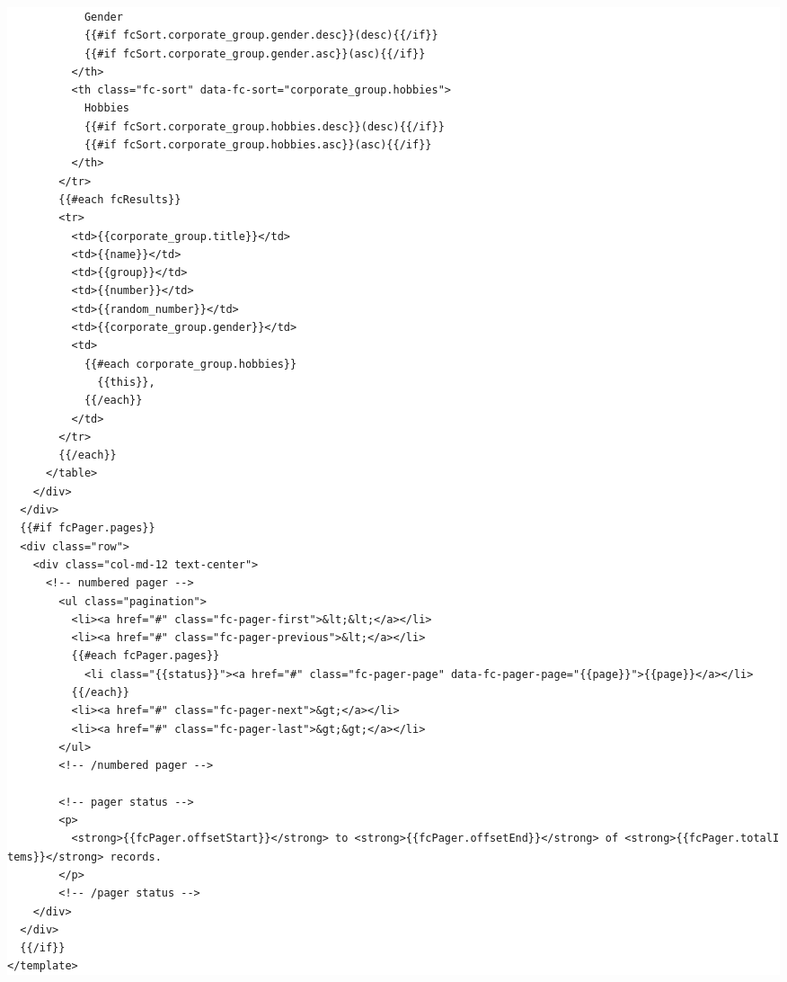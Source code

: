 ```
            Gender
            {{#if fcSort.corporate_group.gender.desc}}(desc){{/if}}
            {{#if fcSort.corporate_group.gender.asc}}(asc){{/if}}
          </th>
          <th class="fc-sort" data-fc-sort="corporate_group.hobbies">
            Hobbies
            {{#if fcSort.corporate_group.hobbies.desc}}(desc){{/if}}
            {{#if fcSort.corporate_group.hobbies.asc}}(asc){{/if}}
          </th>
        </tr>
        {{#each fcResults}}
        <tr>
          <td>{{corporate_group.title}}</td>
          <td>{{name}}</td>
          <td>{{group}}</td>
          <td>{{number}}</td>
          <td>{{random_number}}</td>
          <td>{{corporate_group.gender}}</td>
          <td>
            {{#each corporate_group.hobbies}}
              {{this}},
            {{/each}}
          </td>
        </tr>
        {{/each}}
      </table>
    </div>
  </div>
  {{#if fcPager.pages}}
  <div class="row">
    <div class="col-md-12 text-center">
      <!-- numbered pager -->
        <ul class="pagination">
          <li><a href="#" class="fc-pager-first">&lt;&lt;</a></li>
          <li><a href="#" class="fc-pager-previous">&lt;</a></li>
          {{#each fcPager.pages}}
            <li class="{{status}}"><a href="#" class="fc-pager-page" data-fc-pager-page="{{page}}">{{page}}</a></li>
          {{/each}}
          <li><a href="#" class="fc-pager-next">&gt;</a></li>
          <li><a href="#" class="fc-pager-last">&gt;&gt;</a></li>
        </ul>
        <!-- /numbered pager -->

        <!-- pager status -->
        <p>
          <strong>{{fcPager.offsetStart}}</strong> to <strong>{{fcPager.offsetEnd}}</strong> of <strong>{{fcPager.totalItems}}</strong> records.
        </p>
        <!-- /pager status -->
    </div>
  </div>
  {{/if}}
</template>
```
